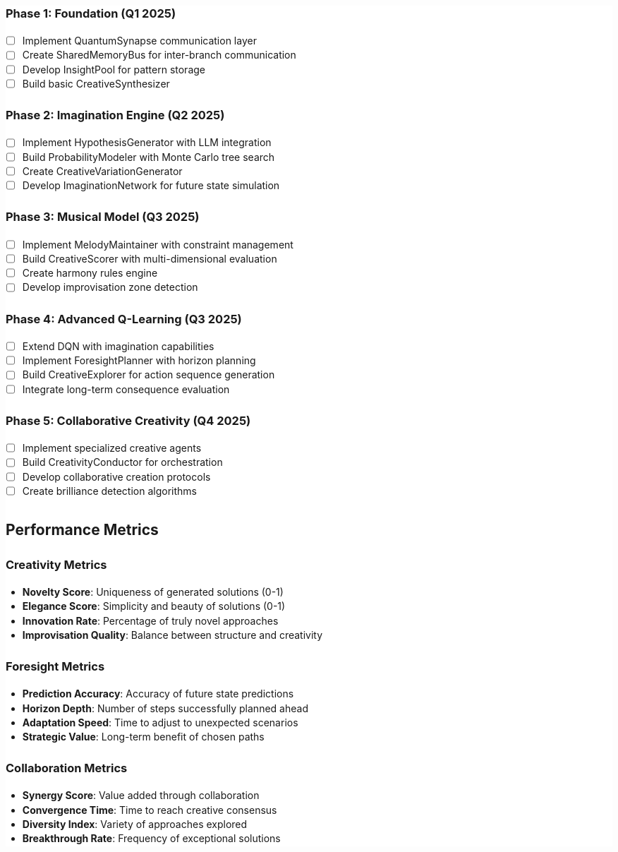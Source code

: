 ### Phase 1: Foundation (Q1 2025)
- [ ] Implement QuantumSynapse communication layer
- [ ] Create SharedMemoryBus for inter-branch communication
- [ ] Develop InsightPool for pattern storage
- [ ] Build basic CreativeSynthesizer

### Phase 2: Imagination Engine (Q2 2025)
- [ ] Implement HypothesisGenerator with LLM integration
- [ ] Build ProbabilityModeler with Monte Carlo tree search
- [ ] Create CreativeVariationGenerator
- [ ] Develop ImaginationNetwork for future state simulation

### Phase 3: Musical Model (Q3 2025)
- [ ] Implement MelodyMaintainer with constraint management
- [ ] Build CreativeScorer with multi-dimensional evaluation
- [ ] Create harmony rules engine
- [ ] Develop improvisation zone detection

### Phase 4: Advanced Q-Learning (Q3 2025)
- [ ] Extend DQN with imagination capabilities
- [ ] Implement ForesightPlanner with horizon planning
- [ ] Build CreativeExplorer for action sequence generation
- [ ] Integrate long-term consequence evaluation

### Phase 5: Collaborative Creativity (Q4 2025)
- [ ] Implement specialized creative agents
- [ ] Build CreativityConductor for orchestration
- [ ] Develop collaborative creation protocols
- [ ] Create brilliance detection algorithms

## Performance Metrics

### Creativity Metrics
- **Novelty Score**: Uniqueness of generated solutions (0-1)
- **Elegance Score**: Simplicity and beauty of solutions (0-1)
- **Innovation Rate**: Percentage of truly novel approaches
- **Improvisation Quality**: Balance between structure and creativity

### Foresight Metrics
- **Prediction Accuracy**: Accuracy of future state predictions
- **Horizon Depth**: Number of steps successfully planned ahead
- **Adaptation Speed**: Time to adjust to unexpected scenarios
- **Strategic Value**: Long-term benefit of chosen paths

### Collaboration Metrics
- **Synergy Score**: Value added through collaboration
- **Convergence Time**: Time to reach creative consensus
- **Diversity Index**: Variety of approaches explored
- **Breakthrough Rate**: Frequency of exceptional solutions
